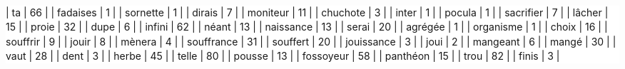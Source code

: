 | ta | 66 |
| fadaises | 1 |
| sornette | 1 |
| dirais | 7 |
| moniteur | 11 |
| chuchote | 3 |
| inter | 1 |
| pocula | 1 |
| sacrifier | 7 |
| lâcher | 15 |
| proie | 32 |
| dupe | 6 |
| infini | 62 |
| néant | 13 |
| naissance | 13 |
| serai | 20 |
| agrégée | 1 |
| organisme | 1 |
| choix | 16 |
| souffrir | 9 |
| jouir | 8 |
| mènera | 4 |
| souffrance | 31 |
| souffert | 20 |
| jouissance | 3 |
| joui | 2 |
| mangeant | 6 |
| mangé | 30 |
| vaut | 28 |
| dent | 3 |
| herbe | 45 |
| telle | 80 |
| pousse | 13 |
| fossoyeur | 58 |
| panthéon | 15 |
| trou | 82 |
| finis | 3 |